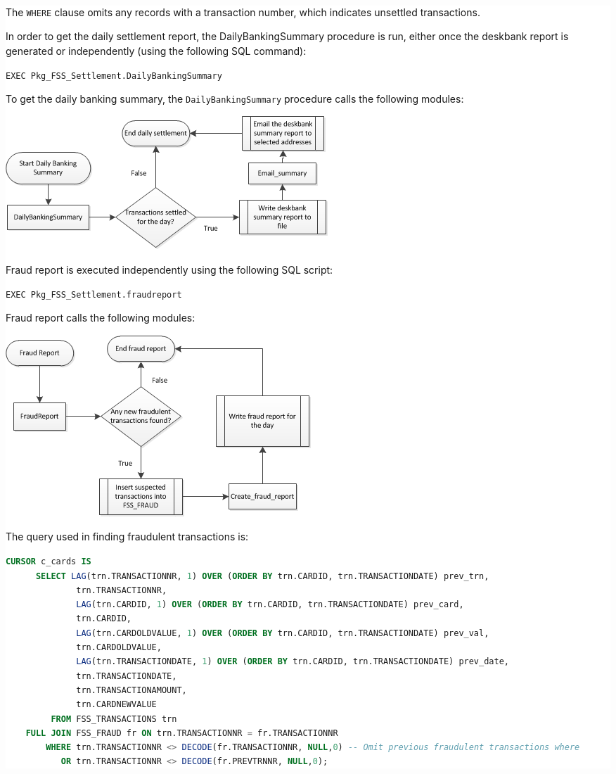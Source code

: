 The `WHERE` clause omits any records with a transaction number, which indicates unsettled transactions.

In order to get the daily settlement report, the DailyBankingSummary procedure is run, either once the deskbank report is generated or independently (using the following SQL command):

`EXEC Pkg_FSS_Settlement.DailyBankingSummary`

To get the daily banking summary, the `DailyBankingSummary` procedure calls the following modules:

![](./img/daily_bank_summary.png)

Fraud report is executed independently using the following SQL script:

`EXEC Pkg_FSS_Settlement.fraudreport`

Fraud report calls the following modules:

![](./img/fraud_report_flow.png)

The query used in finding fraudulent transactions is:

```sql
CURSOR c_cards IS
      SELECT LAG(trn.TRANSACTIONNR, 1) OVER (ORDER BY trn.CARDID, trn.TRANSACTIONDATE) prev_trn,
              trn.TRANSACTIONNR,       
              LAG(trn.CARDID, 1) OVER (ORDER BY trn.CARDID, trn.TRANSACTIONDATE) prev_card,
              trn.CARDID,
              LAG(trn.CARDOLDVALUE, 1) OVER (ORDER BY trn.CARDID, trn.TRANSACTIONDATE) prev_val,
              trn.CARDOLDVALUE,      
              LAG(trn.TRANSACTIONDATE, 1) OVER (ORDER BY trn.CARDID, trn.TRANSACTIONDATE) prev_date,
              trn.TRANSACTIONDATE,
              trn.TRANSACTIONAMOUNT,
              trn.CARDNEWVALUE
         FROM FSS_TRANSACTIONS trn
    FULL JOIN FSS_FRAUD fr ON trn.TRANSACTIONNR = fr.TRANSACTIONNR
        WHERE trn.TRANSACTIONNR <> DECODE(fr.TRANSACTIONNR, NULL,0) -- Omit previous fraudulent transactions where
           OR trn.TRANSACTIONNR <> DECODE(fr.PREVTRNNR, NULL,0);
```
